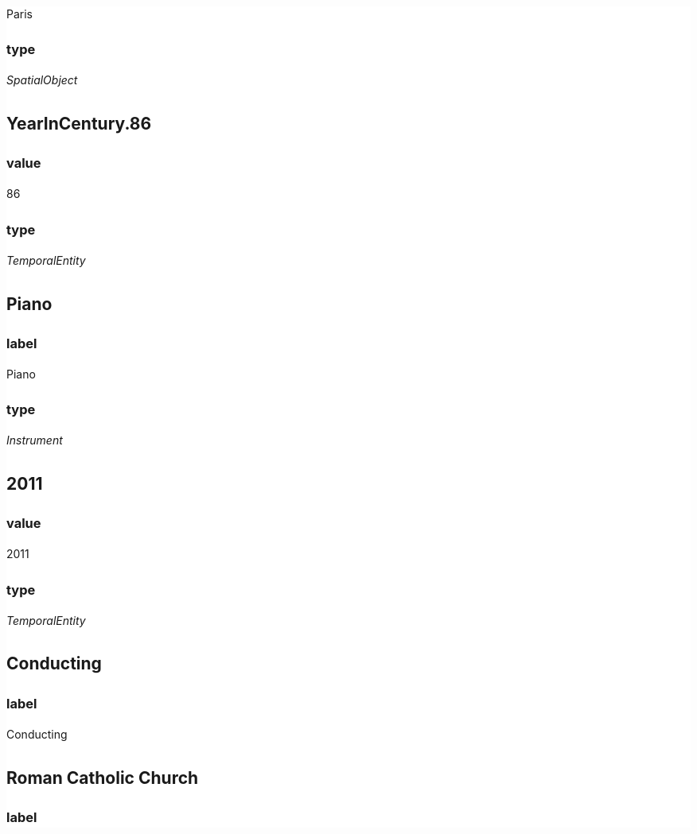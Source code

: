 
Paris

### type


*SpatialObject*

## YearInCentury.86

### value


86

### type


*TemporalEntity*

## Piano

### label


Piano

### type


*Instrument*

## 2011

### value


2011

### type


*TemporalEntity*

## Conducting

### label


Conducting

## Roman Catholic Church

### label
